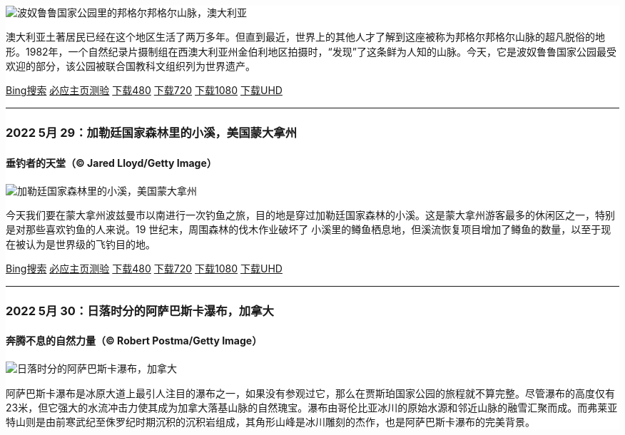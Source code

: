 ![波奴鲁鲁国家公园里的邦格尔邦格尔山脉，澳大利亚](https://cn.bing.com/th?id=OHR.PurnululuNP_ZH-CN0102753224_800x480.jpg&rf=LaDigue_800x480.jpg "波奴鲁鲁国家公园里的邦格尔邦格尔山脉，澳大利亚")

澳大利亚土著居民已经在这个地区生活了两万多年。但直到最近，世界上的其他人才了解到这座被称为邦格尔邦格尔山脉的超凡脱俗的地形。1982年，一个自然纪录片摄制组在西澳大利亚州金伯利地区拍摄时，“发现”了这条鲜为人知的山脉。今天，它是波奴鲁鲁国家公园最受欢迎的部分，该公园被联合国教科文组织列为世界遗产。



[Bing搜索](https://cn.bing.com/search?q=%E8%9C%82%E5%B7%A2%E7%8A%B6%E7%9A%84%E5%B1%B1%E8%84%89&form=hpcapt&filters=HpDate:"20220527_1600" "必应今日图片 2022 5月 28")
[必应主页测验](https://cn.bing.comsearch?q=Bing+homepage+quiz&filters=WQOskey:"HPQuiz_20220528_PurnululuNP"&FORM=HPQUIZ "必应主页测验 2022 5月 28")
[下载480](https://cn.bing.com/th?id=OHR.PurnululuNP_ZH-CN0102753224_800x480.jpg&rf=LaDigue_800x480.jpg "蜂巢状的山脉")
[下载720](https://cn.bing.com/th?id=OHR.PurnululuNP_ZH-CN0102753224_1024x768.jpg&rf=LaDigue_1024x768.jpg "蜂巢状的山脉")
[下载1080](https://cn.bing.com/th?id=OHR.PurnululuNP_ZH-CN0102753224_1920x1080.jpg&rf=LaDigue_1920x1080.jpg "蜂巢状的山脉")
[下载UHD](https://cn.bing.com/th?id=OHR.PurnululuNP_ZH-CN0102753224_UHD.jpg&rf=LaDigue_UHD.jpg "蜂巢状的山脉")

---
### 2022 5月 29：加勒廷国家森林里的小溪，美国蒙大拿州
#### 垂钓者的天堂（© Jared Lloyd/Getty Image）

![加勒廷国家森林里的小溪，美国蒙大拿州](https://cn.bing.com/th?id=OHR.HyaliteCreek_ZH-CN0400013447_800x480.jpg&rf=LaDigue_800x480.jpg "加勒廷国家森林里的小溪，美国蒙大拿州")

今天我们要在蒙大拿州波兹曼市以南进行一次钓鱼之旅，目的地是穿过加勒廷国家森林的小溪。这是蒙大拿州游客最多的休闲区之一，特别是对那些喜欢钓鱼的人来说。19 世纪末，周围森林的伐木作业破坏了 小溪里的鳟鱼栖息地，但溪流恢复项目增加了鳟鱼的数量，以至于现在被认为是世界级的飞钓目的地。



[Bing搜索](https://cn.bing.com/search?q=%E5%9E%82%E9%92%93%E8%80%85%E7%9A%84%E5%A4%A9%E5%A0%82&form=hpcapt&filters=HpDate:"20220528_1600" "必应今日图片 2022 5月 29")
[必应主页测验](https://cn.bing.comsearch?q=Bing+homepage+quiz&filters=WQOskey:"HPQuiz_20220529_HyaliteCreek"&FORM=HPQUIZ "必应主页测验 2022 5月 29")
[下载480](https://cn.bing.com/th?id=OHR.HyaliteCreek_ZH-CN0400013447_800x480.jpg&rf=LaDigue_800x480.jpg "垂钓者的天堂")
[下载720](https://cn.bing.com/th?id=OHR.HyaliteCreek_ZH-CN0400013447_1024x768.jpg&rf=LaDigue_1024x768.jpg "垂钓者的天堂")
[下载1080](https://cn.bing.com/th?id=OHR.HyaliteCreek_ZH-CN0400013447_1920x1080.jpg&rf=LaDigue_1920x1080.jpg "垂钓者的天堂")
[下载UHD](https://cn.bing.com/th?id=OHR.HyaliteCreek_ZH-CN0400013447_UHD.jpg&rf=LaDigue_UHD.jpg "垂钓者的天堂")

---
### 2022 5月 30：日落时分的阿萨巴斯卡瀑布，加拿大
#### 奔腾不息的自然力量（© Robert Postma/Getty Image）

![日落时分的阿萨巴斯卡瀑布，加拿大](https://cn.bing.com/th?id=OHR.MountFryatt_ZH-CN0611142036_800x480.jpg&rf=LaDigue_800x480.jpg "日落时分的阿萨巴斯卡瀑布，加拿大")

阿萨巴斯卡瀑布是冰原大道上最引人注目的瀑布之一，如果没有参观过它，那么在贾斯珀国家公园的旅程就不算完整。尽管瀑布的高度仅有23米，但它强大的水流冲击力使其成为加拿大落基山脉的自然瑰宝。瀑布由哥伦比亚冰川的原始水源和邻近山脉的融雪汇聚而成。而弗莱亚特山则是由前寒武纪至侏罗纪时期沉积的沉积岩组成，其角形山峰是冰川雕刻的杰作，也是阿萨巴斯卡瀑布的完美背景。
